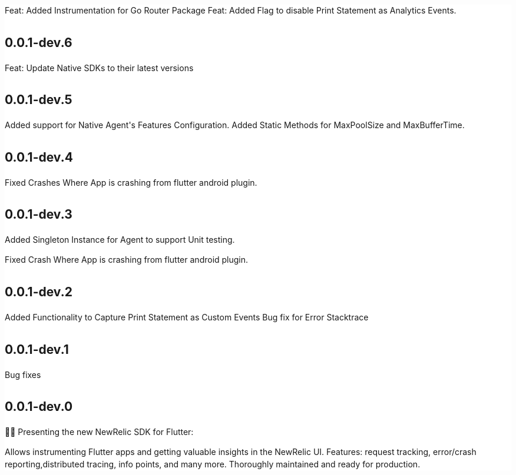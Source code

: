Feat: Added Instrumentation for Go Router Package
Feat: Added Flag to disable Print Statement as Analytics Events.

## 0.0.1-dev.6

Feat: Update Native SDKs to their latest versions

## 0.0.1-dev.5

Added support for Native Agent's Features Configuration.
Added Static Methods for MaxPoolSize and MaxBufferTime.

## 0.0.1-dev.4

Fixed Crashes Where App is crashing from flutter android plugin.

## 0.0.1-dev.3

Added Singleton Instance for Agent to support Unit testing.

Fixed Crash Where App is crashing from flutter android plugin.

## 0.0.1-dev.2

Added Functionality to Capture Print Statement as Custom Events Bug fix for Error Stacktrace

## 0.0.1-dev.1

Bug fixes

## 0.0.1-dev.0

🎉🎊 Presenting the new NewRelic SDK for Flutter:

Allows instrumenting Flutter apps and getting valuable insights in the NewRelic UI. Features:
request tracking, error/crash reporting,distributed tracing, info points, and many more. Thoroughly
maintained and ready for production.
